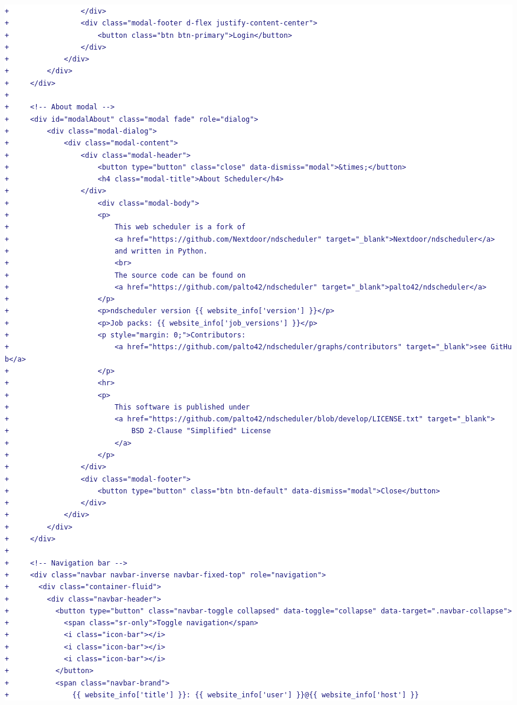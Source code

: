 ```diff
+                 </div>
+                 <div class="modal-footer d-flex justify-content-center">
+                     <button class="btn btn-primary">Login</button>
+                 </div>
+             </div>
+         </div>
+     </div>
+ 
+     <!-- About modal -->
+     <div id="modalAbout" class="modal fade" role="dialog">
+         <div class="modal-dialog">
+             <div class="modal-content">
+                 <div class="modal-header">
+                     <button type="button" class="close" data-dismiss="modal">&times;</button>
+                     <h4 class="modal-title">About Scheduler</h4>
+                 </div>
+                     <div class="modal-body">
+                     <p>
+                         This web scheduler is a fork of
+                         <a href="https://github.com/Nextdoor/ndscheduler" target="_blank">Nextdoor/ndscheduler</a>
+                         and written in Python.
+                         <br>
+                         The source code can be found on
+                         <a href="https://github.com/palto42/ndscheduler" target="_blank">palto42/ndscheduler</a>
+                     </p>
+                     <p>ndscheduler version {{ website_info['version'] }}</p>
+                     <p>Job packs: {{ website_info['job_versions'] }}</p>
+                     <p style="margin: 0;">Contributors:
+                         <a href="https://github.com/palto42/ndscheduler/graphs/contributors" target="_blank">see GitHub</a>
+                     </p>
+                     <hr>
+                     <p>
+                         This software is published under
+                         <a href="https://github.com/palto42/ndscheduler/blob/develop/LICENSE.txt" target="_blank">
+                             BSD 2-Clause "Simplified" License
+                         </a>
+                     </p>
+                 </div>
+                 <div class="modal-footer">
+                     <button type="button" class="btn btn-default" data-dismiss="modal">Close</button>
+                 </div>
+             </div>
+         </div>
+     </div>
+ 
+     <!-- Navigation bar -->
+     <div class="navbar navbar-inverse navbar-fixed-top" role="navigation">
+       <div class="container-fluid">
+         <div class="navbar-header">
+           <button type="button" class="navbar-toggle collapsed" data-toggle="collapse" data-target=".navbar-collapse">
+             <span class="sr-only">Toggle navigation</span>
+             <i class="icon-bar"></i>
+             <i class="icon-bar"></i>
+             <i class="icon-bar"></i>
+           </button>
+           <span class="navbar-brand">
+               {{ website_info['title'] }}: {{ website_info['user'] }}@{{ website_info['host'] }}
```